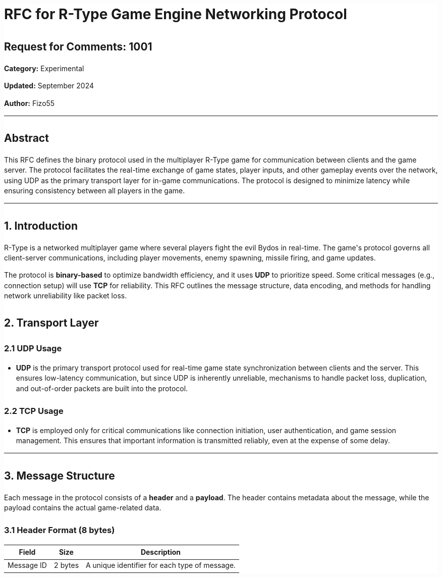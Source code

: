 <h1>RFC for R-Type Game Engine Networking Protocol</h1>

<h2>Request for Comments: 1001</h2>
<p><strong>Category:</strong> Experimental</p>
<p><strong>Updated:</strong> September 2024</p>
<p><strong>Author:</strong> Fizo55</p>

---

<h2>Abstract</h2>
<p>This RFC defines the binary protocol used in the multiplayer R-Type game for communication between clients and the game server. The protocol facilitates the real-time exchange of game states, player inputs, and other gameplay events over the network, using UDP as the primary transport layer for in-game communications. The protocol is designed to minimize latency while ensuring consistency between all players in the game.</p>

---

<h2>1. Introduction</h2>
<p>R-Type is a networked multiplayer game where several players fight the evil Bydos in real-time. The game's protocol governs all client-server communications, including player movements, enemy spawning, missile firing, and game updates.</p>
<p>The protocol is <strong>binary-based</strong> to optimize bandwidth efficiency, and it uses <strong>UDP</strong> to prioritize speed. Some critical messages (e.g., connection setup) will use <strong>TCP</strong> for reliability. This RFC outlines the message structure, data encoding, and methods for handling network unreliability like packet loss.</p>

<h2>2. Transport Layer</h2>

<h3>2.1 UDP Usage</h3>
<ul>
  <li><strong>UDP</strong> is the primary transport protocol used for real-time game state synchronization between clients and the server. This ensures low-latency communication, but since UDP is inherently unreliable, mechanisms to handle packet loss, duplication, and out-of-order packets are built into the protocol.</li>
</ul>

<h3>2.2 TCP Usage</h3>
<ul>
  <li><strong>TCP</strong> is employed only for critical communications like connection initiation, user authentication, and game session management. This ensures that important information is transmitted reliably, even at the expense of some delay.</li>
</ul>

---

<h2>3. Message Structure</h2>
<p>Each message in the protocol consists of a <strong>header</strong> and a <strong>payload</strong>. The header contains metadata about the message, while the payload contains the actual game-related data.</p>

<h3>3.1 Header Format (8 bytes)</h3>

<table>
  <thead>
    <tr>
      <th>Field</th>
      <th>Size</th>
      <th>Description</th>
    </tr>
  </thead>
  <tbody>
    <tr>
      <td>Message ID</td>
      <td>2 bytes</td>
      <td>A unique identifier for each type of message.</td>
    </tr>
    <tr>